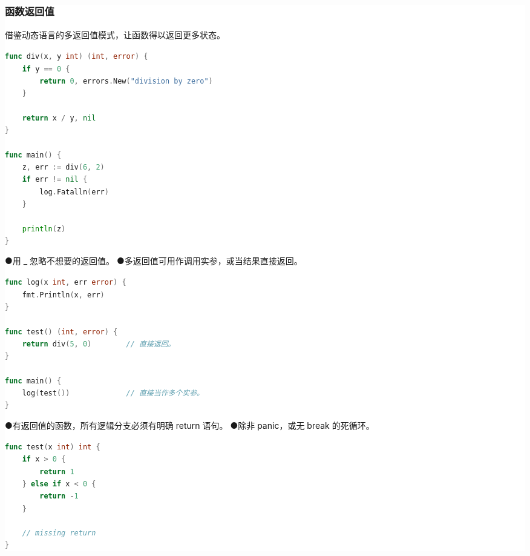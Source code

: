

### 函数返回值

借鉴动态语言的多返回值模式，让函数得以返回更多状态。

```go
func div(x, y int) (int, error) {
	if y == 0 {
		return 0, errors.New("division by zero")
	}
    
	return x / y, nil
}

func main() {
	z, err := div(6, 2)
	if err != nil {
		log.Fatalln(err)
	}

	println(z)
}
```



●用 _ 忽略不想要的返回值。
●多返回值可用作调用实参，或当结果直接返回。

```go
func log(x int, err error) {
	fmt.Println(x, err)
}

func test() (int, error) {
	return div(5, 0)        // 直接返回。
}

func main() {
	log(test())             // 直接当作多个实参。
}
```



●有返回值的函数，所有逻辑分支必须有明确 return 语句。
●除非 panic，或无 break 的死循环。

```go
func test(x int) int {
	if x > 0 {
		return 1
	} else if x < 0 {
		return -1
	}

	// missing return
} 
```
